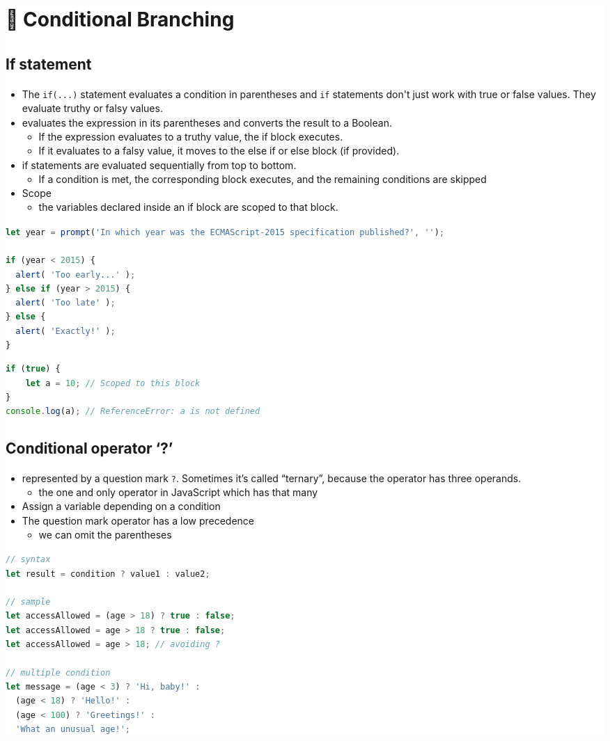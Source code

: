 # 🌌 Conditional Branching

## If statement
+ The `if(...)` statement evaluates a condition in parentheses and `if` statements don't just work with true or false values. They evaluate truthy or falsy values.
+ evaluates the expression in its parentheses and converts the result to a Boolean. 
	+ If the expression evaluates to a truthy value, the if block executes.
	+ If it evaluates to a falsy value, it moves to the else if or else block (if provided).
+ if statements are evaluated sequentially from top to bottom.
	+ If a condition is met, the corresponding block executes, and the remaining conditions are skipped
+ Scope
	+ the variables declared inside an if block are scoped to that block.

```js
let year = prompt('In which year was the ECMAScript-2015 specification published?', '');

if (year < 2015) {
  alert( 'Too early...' );
} else if (year > 2015) {
  alert( 'Too late' );
} else {
  alert( 'Exactly!' );
}
```

```js
if (true) {
    let a = 10; // Scoped to this block
}
console.log(a); // ReferenceError: a is not defined
```
## Conditional operator ‘?’
+ represented by a question mark `?`. Sometimes it’s called “ternary”, because the operator has three operands.
	+ the one and only operator in JavaScript which has that many
+ Assign a variable depending on a condition
+ The question mark operator has a low precedence
	+ we can omit the parentheses
```js
// syntax
let result = condition ? value1 : value2;

// sample
let accessAllowed = (age > 18) ? true : false;
let accessAllowed = age > 18 ? true : false;
let accessAllowed = age > 18; // avoiding ?

// multiple condition
let message = (age < 3) ? 'Hi, baby!' :
  (age < 18) ? 'Hello!' :
  (age < 100) ? 'Greetings!' :
  'What an unusual age!';
```
	
